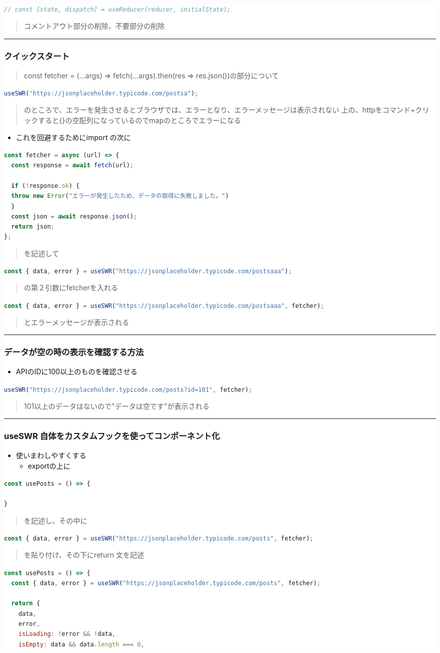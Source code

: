 ```js
```
```js
// const [state, dispatch] = useReducer(reducer, initialState);
```
> コメントアウト部分の削除、不要部分の削除
- - -
### クイックスタート
> const fetcher = (...args) => fetch(...args).then(res => res.json())の部分について
```js
useSWR("https://jsonplaceholder.typicode.com/postsa");
```
> のところで、エラーを発生させるとブラウザでは、エラーとなり、エラーメッセージは表示されない
> 上の、httpをコマンド+クリックすると{}の空配列になっているのでmapのところでエラーになる
- これを回避するためにimport の次に
```js
const fetcher = async (url) => {
  const response = await fetch(url);

  if (!response.ok) {
  throw new Error("エラーが発生したため、データの取得に失敗しました。")
  }
  const json = await response.json();
  return json;
};
```
> を記述して
```js
const { data, error } = useSWR("https://jsonplaceholder.typicode.com/postsaaa");
```
> の第２引数にfetcherを入れる
```js
const { data, error } = useSWR("https://jsonplaceholder.typicode.com/postsaaa", fetcher);
```
> とエラーメッセージが表示される
---
### データが空の時の表示を確認する方法
- APIのIDに100以上のものを確認させる
```js
useSWR("https://jsonplaceholder.typicode.com/posts?id=101", fetcher);
```
> 101以上のデータはないので"データは空です"が表示される
---
### useSWR 自体をカスタムフックを使ってコンポーネント化
- 使いまわしやすくする
  - exportの上に
```js
const usePosts = () => {

}
```
> を記述し、その中に
```js
const { data, error } = useSWR("https://jsonplaceholder.typicode.com/posts", fetcher);
```
> を貼り付け、その下にreturn 文を記述
```js
const usePosts = () => {
  const { data, error } = useSWR("https://jsonplaceholder.typicode.com/posts", fetcher);

  return {
    data,
    error,
    isLoading: !error && !data,
    isEmpty: data && data.length === 0,
```